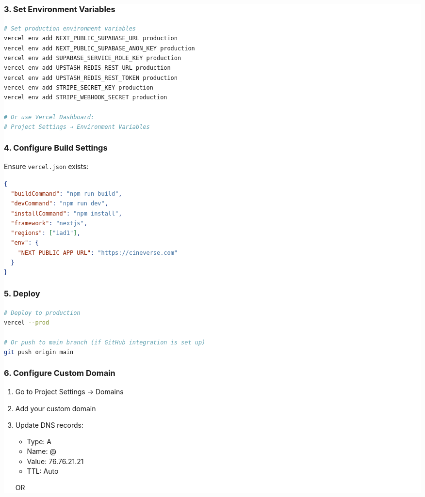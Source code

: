 ### 3. Set Environment Variables

```bash
# Set production environment variables
vercel env add NEXT_PUBLIC_SUPABASE_URL production
vercel env add NEXT_PUBLIC_SUPABASE_ANON_KEY production
vercel env add SUPABASE_SERVICE_ROLE_KEY production
vercel env add UPSTASH_REDIS_REST_URL production
vercel env add UPSTASH_REDIS_REST_TOKEN production
vercel env add STRIPE_SECRET_KEY production
vercel env add STRIPE_WEBHOOK_SECRET production

# Or use Vercel Dashboard:
# Project Settings → Environment Variables
```

### 4. Configure Build Settings

Ensure `vercel.json` exists:

```json
{
  "buildCommand": "npm run build",
  "devCommand": "npm run dev",
  "installCommand": "npm install",
  "framework": "nextjs",
  "regions": ["iad1"],
  "env": {
    "NEXT_PUBLIC_APP_URL": "https://cineverse.com"
  }
}
```

### 5. Deploy

```bash
# Deploy to production
vercel --prod

# Or push to main branch (if GitHub integration is set up)
git push origin main
```

### 6. Configure Custom Domain

1. Go to Project Settings → Domains
2. Add your custom domain
3. Update DNS records:
   - Type: A
   - Name: @
   - Value: 76.76.21.21
   - TTL: Auto

   OR

